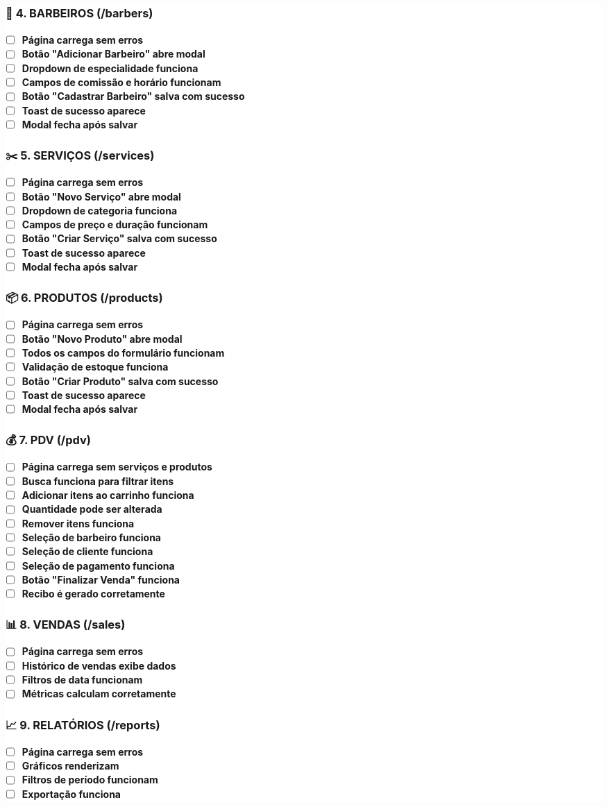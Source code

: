 ### 💼 **4. BARBEIROS (/barbers)**
- [ ] **Página carrega sem erros**
- [ ] **Botão "Adicionar Barbeiro" abre modal**
- [ ] **Dropdown de especialidade funciona**
- [ ] **Campos de comissão e horário funcionam**
- [ ] **Botão "Cadastrar Barbeiro" salva com sucesso**
- [ ] **Toast de sucesso aparece**
- [ ] **Modal fecha após salvar**

### ✂️ **5. SERVIÇOS (/services)**
- [ ] **Página carrega sem erros**
- [ ] **Botão "Novo Serviço" abre modal**
- [ ] **Dropdown de categoria funciona**
- [ ] **Campos de preço e duração funcionam**
- [ ] **Botão "Criar Serviço" salva com sucesso**
- [ ] **Toast de sucesso aparece**
- [ ] **Modal fecha após salvar**

### 📦 **6. PRODUTOS (/products)**
- [ ] **Página carrega sem erros**
- [ ] **Botão "Novo Produto" abre modal**
- [ ] **Todos os campos do formulário funcionam**
- [ ] **Validação de estoque funciona**
- [ ] **Botão "Criar Produto" salva com sucesso**
- [ ] **Toast de sucesso aparece**
- [ ] **Modal fecha após salvar**

### 💰 **7. PDV (/pdv)**
- [ ] **Página carrega sem serviços e produtos**
- [ ] **Busca funciona para filtrar itens**
- [ ] **Adicionar itens ao carrinho funciona**
- [ ] **Quantidade pode ser alterada**
- [ ] **Remover itens funciona**
- [ ] **Seleção de barbeiro funciona**
- [ ] **Seleção de cliente funciona**
- [ ] **Seleção de pagamento funciona**
- [ ] **Botão "Finalizar Venda" funciona**
- [ ] **Recibo é gerado corretamente**

### 📊 **8. VENDAS (/sales)**
- [ ] **Página carrega sem erros**
- [ ] **Histórico de vendas exibe dados**
- [ ] **Filtros de data funcionam**
- [ ] **Métricas calculam corretamente**

### 📈 **9. RELATÓRIOS (/reports)**
- [ ] **Página carrega sem erros**
- [ ] **Gráficos renderizam**
- [ ] **Filtros de período funcionam**
- [ ] **Exportação funciona**
